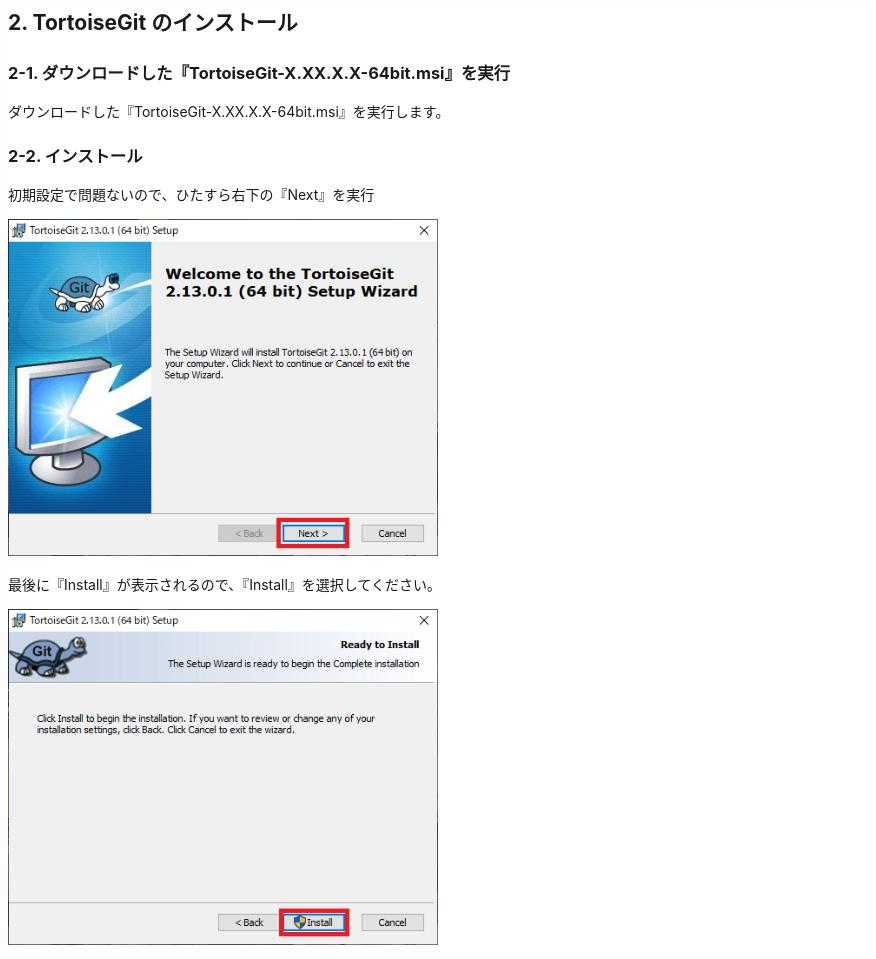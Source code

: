## 2. TortoiseGit のインストール

### 2-1. ダウンロードした『TortoiseGit-X.XX.X.X-64bit.msi』を実行
ダウンロードした『TortoiseGit-X.XX.X.X-64bit.msi』を実行します。  

### 2-2. インストール
初期設定で問題ないので、ひたすら右下の『Next』を実行

<img src="TortoiseGit/3.png" width="50%">

最後に『Install』が表示されるので、『Install』を選択してください。

<img src="TortoiseGit/4.png" width="50%">
